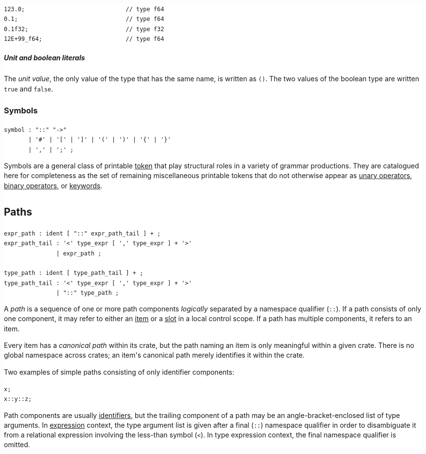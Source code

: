 ~~~~
123.0;                             // type f64
0.1;                               // type f64
0.1f32;                            // type f32
12E+99_f64;                        // type f64
~~~~

##### Unit and boolean literals

The _unit value_, the only value of the type that has the same name, is written as `()`.
The two values of the boolean type are written `true` and `false`.

### Symbols

~~~~ {.ebnf .gram}
symbol : "::" "->"
       | '#' | '[' | ']' | '(' | ')' | '{' | '}'
       | ',' | ';' ;
~~~~

Symbols are a general class of printable [token](#tokens) that play structural
roles in a variety of grammar productions. They are catalogued here for
completeness as the set of remaining miscellaneous printable tokens that do not
otherwise appear as [unary operators](#unary-operator-expressions), [binary
operators](#binary-operator-expressions), or [keywords](#keywords).


## Paths

~~~~ {.ebnf .gram}
expr_path : ident [ "::" expr_path_tail ] + ;
expr_path_tail : '<' type_expr [ ',' type_expr ] + '>'
               | expr_path ;

type_path : ident [ type_path_tail ] + ;
type_path_tail : '<' type_expr [ ',' type_expr ] + '>'
               | "::" type_path ;
~~~~

A _path_ is a sequence of one or more path components _logically_ separated by
a namespace qualifier (`::`). If a path consists of only one component, it may
refer to either an [item](#items) or a [slot](#memory-slots) in a local
control scope. If a path has multiple components, it refers to an item.

Every item has a _canonical path_ within its crate, but the path naming an
item is only meaningful within a given crate. There is no global namespace
across crates; an item's canonical path merely identifies it within the crate.

Two examples of simple paths consisting of only identifier components:

~~~~ {.ignore}
x;
x::y::z;
~~~~

Path components are usually [identifiers](#identifiers), but the trailing
component of a path may be an angle-bracket-enclosed list of type
arguments. In [expression](#expressions) context, the type argument list is
given after a final (`::`) namespace qualifier in order to disambiguate it
from a relational expression involving the less-than symbol (`<`). In type
expression context, the final namespace qualifier is omitted.


[tutorial]: tutorial.html
[standard]: std/index.html
[extra]: extra/index.html